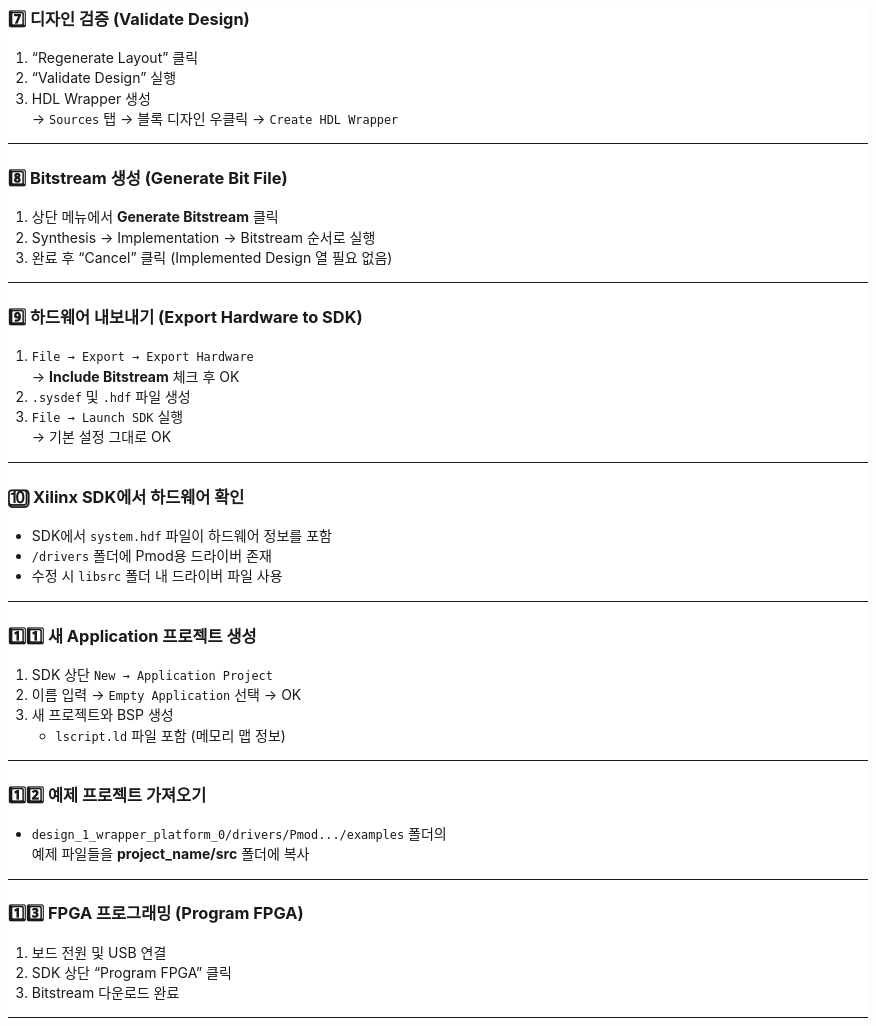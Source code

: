 
### 7️⃣ 디자인 검증 (Validate Design)
1. “Regenerate Layout” 클릭  
2. “Validate Design” 실행  
3. HDL Wrapper 생성  
   → `Sources` 탭 → 블록 디자인 우클릭 → `Create HDL Wrapper`

---

### 8️⃣ Bitstream 생성 (Generate Bit File)
1. 상단 메뉴에서 **Generate Bitstream** 클릭  
2. Synthesis → Implementation → Bitstream 순서로 실행  
3. 완료 후 “Cancel” 클릭 (Implemented Design 열 필요 없음)

---

### 9️⃣ 하드웨어 내보내기 (Export Hardware to SDK)
1. `File → Export → Export Hardware`  
   → **Include Bitstream** 체크 후 OK  
2. `.sysdef` 및 `.hdf` 파일 생성  
3. `File → Launch SDK` 실행  
   → 기본 설정 그대로 OK

---

### 🔟 Xilinx SDK에서 하드웨어 확인
- SDK에서 `system.hdf` 파일이 하드웨어 정보를 포함  
- `/drivers` 폴더에 Pmod용 드라이버 존재  
- 수정 시 `libsrc` 폴더 내 드라이버 파일 사용

---

### 1️⃣1️⃣ 새 Application 프로젝트 생성
1. SDK 상단 `New → Application Project`  
2. 이름 입력 → `Empty Application` 선택 → OK  
3. 새 프로젝트와 BSP 생성  
   - `lscript.ld` 파일 포함 (메모리 맵 정보)

---

### 1️⃣2️⃣ 예제 프로젝트 가져오기
- `design_1_wrapper_platform_0/drivers/Pmod.../examples` 폴더의  
  예제 파일들을 **project_name/src** 폴더에 복사

---

### 1️⃣3️⃣ FPGA 프로그래밍 (Program FPGA)
1. 보드 전원 및 USB 연결  
2. SDK 상단 “Program FPGA” 클릭  
3. Bitstream 다운로드 완료

---